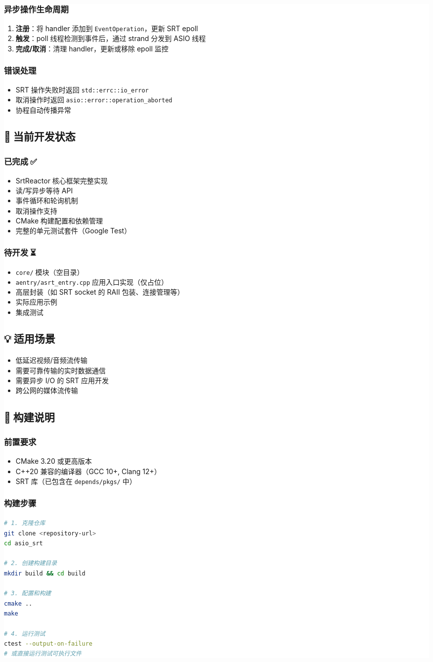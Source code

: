 ### 异步操作生命周期

1. **注册**：将 handler 添加到 `EventOperation`，更新 SRT epoll
2. **触发**：poll 线程检测到事件后，通过 strand 分发到 ASIO 线程
3. **完成/取消**：清理 handler，更新或移除 epoll 监控

### 错误处理

- SRT 操作失败时返回 `std::errc::io_error`
- 取消操作时返回 `asio::error::operation_aborted`
- 协程自动传播异常

## 🚧 当前开发状态

### 已完成 ✅

- SrtReactor 核心框架完整实现
- 读/写异步等待 API
- 事件循环和轮询机制
- 取消操作支持
- CMake 构建配置和依赖管理
- 完整的单元测试套件（Google Test）

### 待开发 ⏳

- `core/` 模块（空目录）
- `aentry/asrt_entry.cpp` 应用入口实现（仅占位）
- 高层封装（如 SRT socket 的 RAII 包装、连接管理等）
- 实际应用示例
- 集成测试

## 💡 适用场景

- 低延迟视频/音频流传输
- 需要可靠传输的实时数据通信
- 需要异步 I/O 的 SRT 应用开发
- 跨公网的媒体流传输

## 🔧 构建说明

### 前置要求

- CMake 3.20 或更高版本
- C++20 兼容的编译器（GCC 10+, Clang 12+）
- SRT 库（已包含在 `depends/pkgs/` 中）

### 构建步骤

```bash
# 1. 克隆仓库
git clone <repository-url>
cd asio_srt

# 2. 创建构建目录
mkdir build && cd build

# 3. 配置和构建
cmake ..
make

# 4. 运行测试
ctest --output-on-failure
# 或直接运行测试可执行文件
```